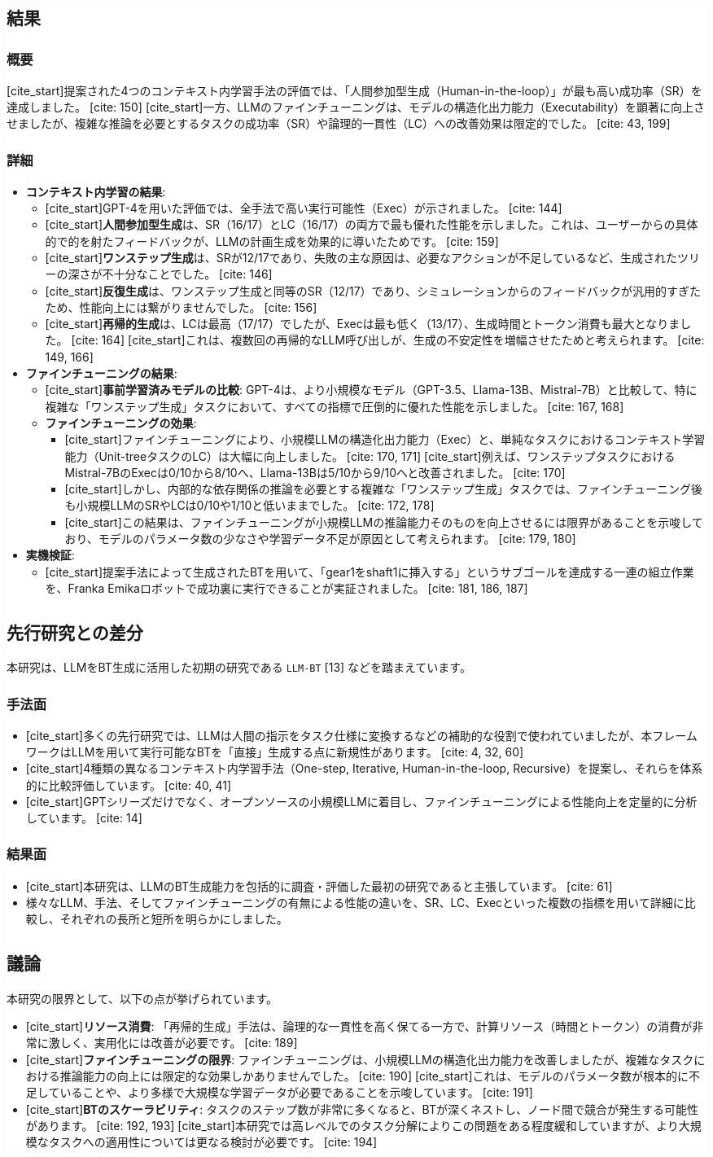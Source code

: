 ## 結果
### 概要
[cite_start]提案された4つのコンテキスト内学習手法の評価では、「人間参加型生成（Human-in-the-loop）」が最も高い成功率（SR）を達成しました。 [cite: 150] [cite_start]一方、LLMのファインチューニングは、モデルの構造化出力能力（Executability）を顕著に向上させましたが、複雑な推論を必要とするタスクの成功率（SR）や論理的一貫性（LC）への改善効果は限定的でした。 [cite: 43, 199]

### 詳細
- **コンテキスト内学習の結果**:
    - [cite_start]GPT-4を用いた評価では、全手法で高い実行可能性（Exec）が示されました。 [cite: 144]
    - [cite_start]**人間参加型生成**は、SR（16/17）とLC（16/17）の両方で最も優れた性能を示しました。これは、ユーザーからの具体的で的を射たフィードバックが、LLMの計画生成を効果的に導いたためです。 [cite: 159]
    - [cite_start]**ワンステップ生成**は、SRが12/17であり、失敗の主な原因は、必要なアクションが不足しているなど、生成されたツリーの深さが不十分なことでした。 [cite: 146]
    - [cite_start]**反復生成**は、ワンステップ生成と同等のSR（12/17）であり、シミュレーションからのフィードバックが汎用的すぎたため、性能向上には繋がりませんでした。 [cite: 156]
    - [cite_start]**再帰的生成**は、LCは最高（17/17）でしたが、Execは最も低く（13/17）、生成時間とトークン消費も最大となりました。 [cite: 164] [cite_start]これは、複数回の再帰的なLLM呼び出しが、生成の不安定性を増幅させたためと考えられます。 [cite: 149, 166]
- **ファインチューニングの結果**:
    - [cite_start]**事前学習済みモデルの比較**: GPT-4は、より小規模なモデル（GPT-3.5、Llama-13B、Mistral-7B）と比較して、特に複雑な「ワンステップ生成」タスクにおいて、すべての指標で圧倒的に優れた性能を示しました。 [cite: 167, 168]
    - **ファインチューニングの効果**:
        - [cite_start]ファインチューニングにより、小規模LLMの構造化出力能力（Exec）と、単純なタスクにおけるコンテキスト学習能力（Unit-treeタスクのLC）は大幅に向上しました。 [cite: 170, 171] [cite_start]例えば、ワンステップタスクにおけるMistral-7BのExecは0/10から8/10へ、Llama-13Bは5/10から9/10へと改善されました。 [cite: 170]
        - [cite_start]しかし、内部的な依存関係の推論を必要とする複雑な「ワンステップ生成」タスクでは、ファインチューニング後も小規模LLMのSRやLCは0/10や1/10と低いままでした。 [cite: 172, 178]
        - [cite_start]この結果は、ファインチューニングが小規模LLMの推論能力そのものを向上させるには限界があることを示唆しており、モデルのパラメータ数の少なさや学習データ不足が原因として考えられます。 [cite: 179, 180]
- **実機検証**:
    - [cite_start]提案手法によって生成されたBTを用いて、「gear1をshaft1に挿入する」というサブゴールを達成する一連の組立作業を、Franka Emikaロボットで成功裏に実行できることが実証されました。 [cite: 181, 186, 187]

## 先行研究との差分 
本研究は、LLMをBT生成に活用した初期の研究である `LLM-BT` [13] などを踏まえています。

### 手法面
- [cite_start]多くの先行研究では、LLMは人間の指示をタスク仕様に変換するなどの補助的な役割で使われていましたが、本フレームワークはLLMを用いて実行可能なBTを「直接」生成する点に新規性があります。 [cite: 4, 32, 60]
- [cite_start]4種類の異なるコンテキスト内学習手法（One-step, Iterative, Human-in-the-loop, Recursive）を提案し、それらを体系的に比較評価しています。 [cite: 40, 41]
- [cite_start]GPTシリーズだけでなく、オープンソースの小規模LLMに着目し、ファインチューニングによる性能向上を定量的に分析しています。 [cite: 14]

### 結果面
- [cite_start]本研究は、LLMのBT生成能力を包括的に調査・評価した最初の研究であると主張しています。 [cite: 61]
- 様々なLLM、手法、そしてファインチューニングの有無による性能の違いを、SR、LC、Execといった複数の指標を用いて詳細に比較し、それぞれの長所と短所を明らかにしました。

## 議論
本研究の限界として、以下の点が挙げられています。
- [cite_start]**リソース消費**: 「再帰的生成」手法は、論理的な一貫性を高く保てる一方で、計算リソース（時間とトークン）の消費が非常に激しく、実用化には改善が必要です。 [cite: 189]
- [cite_start]**ファインチューニングの限界**: ファインチューニングは、小規模LLMの構造化出力能力を改善しましたが、複雑なタスクにおける推論能力の向上には限定的な効果しかありませんでした。 [cite: 190] [cite_start]これは、モデルのパラメータ数が根本的に不足していることや、より多様で大規模な学習データが必要であることを示唆しています。 [cite: 191]
- [cite_start]**BTのスケーラビリティ**: タスクのステップ数が非常に多くなると、BTが深くネストし、ノード間で競合が発生する可能性があります。 [cite: 192, 193] [cite_start]本研究では高レベルでのタスク分解によりこの問題をある程度緩和していますが、より大規模なタスクへの適用性については更なる検討が必要です。 [cite: 194]